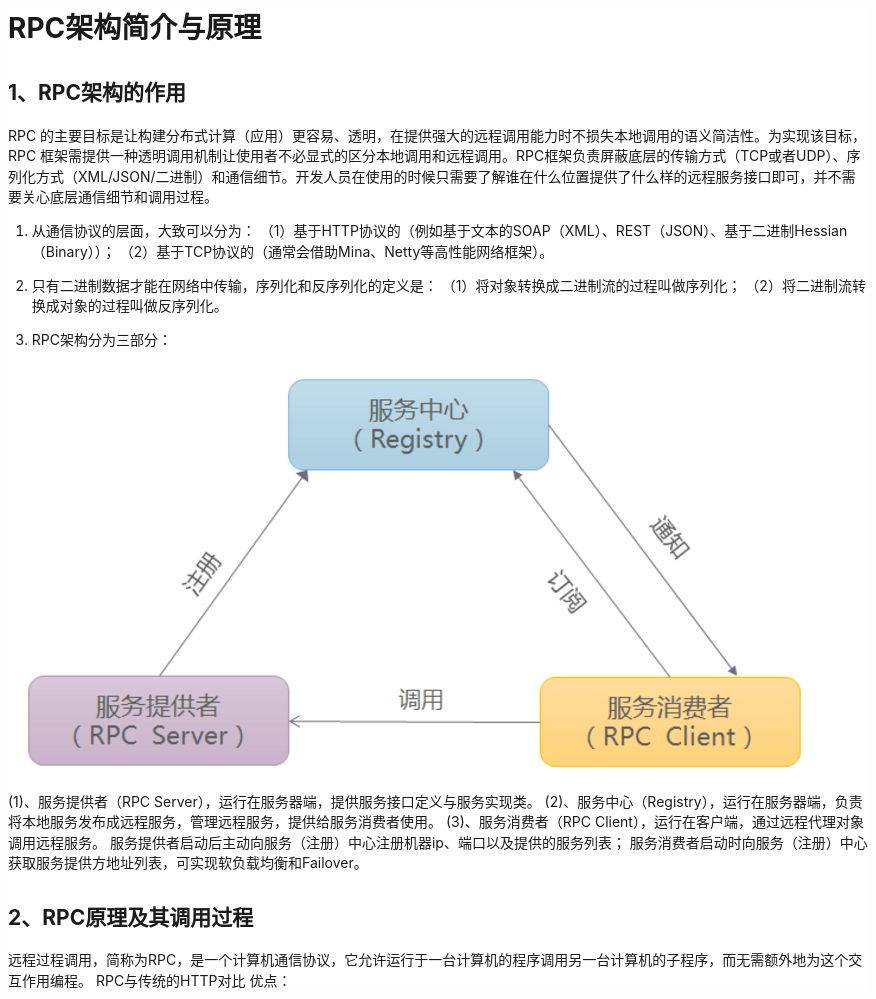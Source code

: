 # RPC架构简介与原理

## 1、RPC架构的作用

RPC 的主要目标是让构建分布式计算（应用）更容易、透明，在提供强大的远程调用能力时不损失本地调用的语义简洁性。为实现该目标，RPC 框架需提供一种透明调用机制让使用者不必显式的区分本地调用和远程调用。RPC框架负责屏蔽底层的传输方式（TCP或者UDP）、序列化方式（XML/JSON/二进制）和通信细节。开发人员在使用的时候只需要了解谁在什么位置提供了什么样的远程服务接口即可，并不需要关心底层通信细节和调用过程。

1. 从通信协议的层面，大致可以分为：
（1）基于HTTP协议的（例如基于文本的SOAP（XML）、REST（JSON）、基于二进制Hessian（Binary））；
（2）基于TCP协议的（通常会借助Mina、Netty等高性能网络框架）。

2. 只有二进制数据才能在网络中传输，序列化和反序列化的定义是：
（1）将对象转换成二进制流的过程叫做序列化；
（2）将二进制流转换成对象的过程叫做反序列化。
3. RPC架构分为三部分：

![rpc1](./pictures/rpc1.PNG)

(1)、服务提供者（RPC Server），运行在服务器端，提供服务接口定义与服务实现类。
(2)、服务中心（Registry），运行在服务器端，负责将本地服务发布成远程服务，管理远程服务，提供给服务消费者使用。
(3)、服务消费者（RPC Client），运行在客户端，通过远程代理对象调用远程服务。
服务提供者启动后主动向服务（注册）中心注册机器ip、端口以及提供的服务列表； 服务消费者启动时向服务（注册）中心获取服务提供方地址列表，可实现软负载均衡和Failover。

## 2、RPC原理及其调用过程

远程过程调用，简称为RPC，是一个计算机通信协议，它允许运行于一台计算机的程序调用另一台计算机的子程序，而无需额外地为这个交互作用编程。
RPC与传统的HTTP对比
优点：
